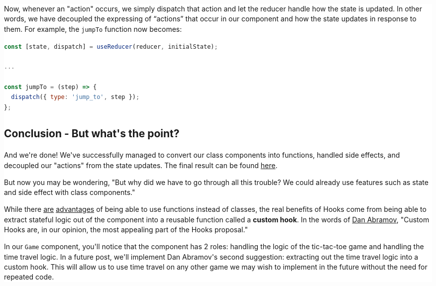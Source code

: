 Now, whenever an "action" occurs, we simply dispatch that action and let the reducer handle how the state is updated. In other words, we have decoupled the expressing of “actions” that occur in our component and how the state updates in response to them. For example, the `jumpTo` function now becomes:

~~~javascript
const [state, dispatch] = useReducer(reducer, initialState);

...

const jumpTo = (step) => {
  dispatch({ type: 'jump_to', step });
};
~~~

## Conclusion - But what's the point?

And we're done! We've successfully managed to convert our class components into functions, handled side effects, and decoupled our "actions" from the state updates. The final result can be found [here](https://github.com/mattstobbs/tic-tac-toe-hooks/tree/master/src/components).

But now you may be wondering, "But why did we have to go through all this trouble? We could already use features such as state and side effect with class components."

While there [are](https://reactjs.org/docs/hooks-intro.html#complex-components-become-hard-to-understand) [advantages](https://reactjs.org/docs/hooks-intro.html#classes-confuse-both-people-and-machines) of being able to use functions instead of classes, the real benefits of Hooks come from being able to extract stateful logic out of the component into a reusable function called a **custom hook**. In the words of [Dan Abramov](https://medium.com/@dan_abramov/making-sense-of-react-hooks-fdbde8803889), "Custom Hooks are, in our opinion, the most appealing part of the Hooks proposal."

In our `Game` component, you'll notice that the component has 2 roles: handling the logic of the tic-tac-toe game and handling the time travel logic. In a future post, we'll implement Dan Abramov's second suggestion: extracting out the time travel logic into a custom hook. This will allow us to use time travel on any other game we may wish to implement in the future without the need for repeated code.
